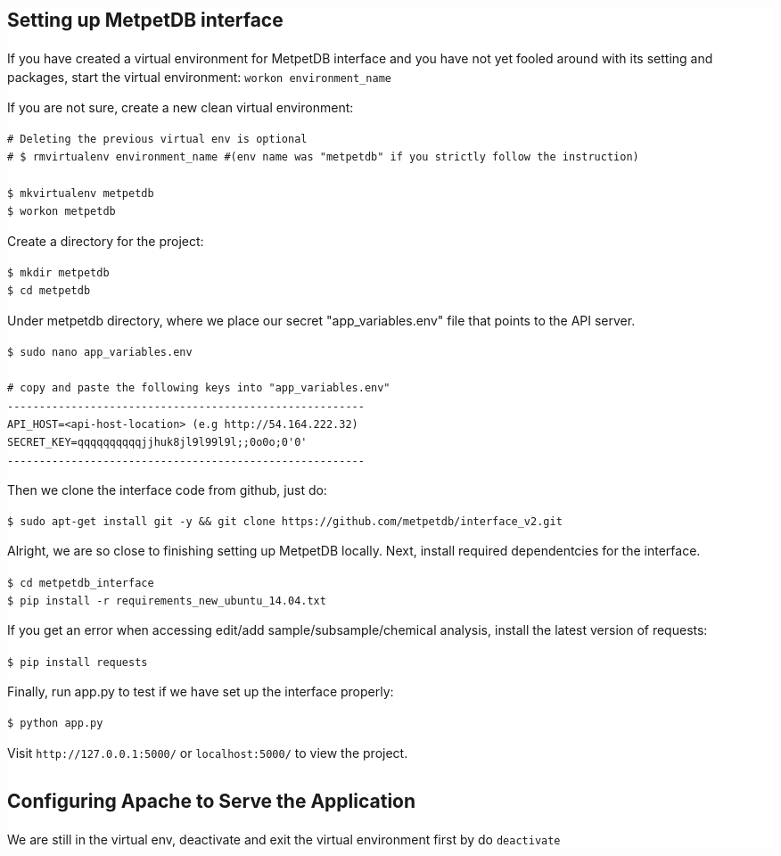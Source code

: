 ## Setting up MetpetDB interface

If you have created a virtual environment for MetpetDB interface and you have not yet fooled around with its setting and packages, start the virtual environment: `workon environment_name` 

If you are not sure, create a new clean virtual environment:
	
	# Deleting the previous virtual env is optional
	# $ rmvirtualenv environment_name #(env name was "metpetdb" if you strictly follow the instruction)
	
	$ mkvirtualenv metpetdb
	$ workon metpetdb
	
Create a directory for the project:

	$ mkdir metpetdb
	$ cd metpetdb
	
Under metpetdb directory, where we place our secret "app_variables.env" file that points to the API server.

	$ sudo nano app_variables.env
	
	# copy and paste the following keys into "app_variables.env"
	--------------------------------------------------------
	API_HOST=<api-host-location> (e.g http://54.164.222.32)
	SECRET_KEY=qqqqqqqqqqjjhuk8jl9l99l9l;;0o0o;0'0'
	--------------------------------------------------------
	
Then we clone the interface code from github, just do:
	
	$ sudo apt-get install git -y && git clone https://github.com/metpetdb/interface_v2.git
	
Alright, we are so close to finishing setting up MetpetDB locally. Next, install required dependentcies for the interface.
		
	$ cd metpetdb_interface
	$ pip install -r requirements_new_ubuntu_14.04.txt

If you get an error when accessing edit/add sample/subsample/chemical analysis, install the latest version of requests:

	$ pip install requests
	
Finally, run app.py to test if we have set up the interface properly:

	$ python app.py

Visit `http://127.0.0.1:5000/` or `localhost:5000/` to view the project.
	
## Configuring Apache to Serve the Application
We are still in the virtual env, deactivate and exit the virtual environment first by do `deactivate`
